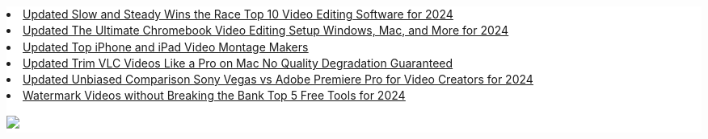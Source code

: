 <li><a href="https://video-content-creator.techidaily.com/updated-slow-and-steady-wins-the-race-top-10-video-editing-software-for-2024/"><u>Updated Slow and Steady Wins the Race Top 10 Video Editing Software for 2024</u></a></li>
<li><a href="https://video-content-creator.techidaily.com/updated-the-ultimate-chromebook-video-editing-setup-windows-mac-and-more-for-2024/"><u>Updated The Ultimate Chromebook Video Editing Setup Windows, Mac, and More for 2024</u></a></li>
<li><a href="https://video-content-creator.techidaily.com/updated-top-iphone-and-ipad-video-montage-makers/"><u>Updated Top iPhone and iPad Video Montage Makers</u></a></li>
<li><a href="https://video-content-creator.techidaily.com/updated-trim-vlc-videos-like-a-pro-on-mac-no-quality-degradation-guaranteed/"><u>Updated Trim VLC Videos Like a Pro on Mac No Quality Degradation Guaranteed</u></a></li>
<li><a href="https://video-content-creator.techidaily.com/updated-unbiased-comparison-sony-vegas-vs-adobe-premiere-pro-for-video-creators-for-2024/"><u>Updated Unbiased Comparison Sony Vegas vs Adobe Premiere Pro for Video Creators for 2024</u></a></li>
<li><a href="https://video-content-creator.techidaily.com/watermark-videos-without-breaking-the-bank-top-5-free-tools-for-2024/"><u>Watermark Videos without Breaking the Bank Top 5 Free Tools for 2024</u></a></li>
</ul></div>

<ins class="adsbygoogle"
      style="display:block"
      data-ad-client="ca-pub-7571918770474297"
      data-ad-slot="8358498916"
      data-ad-format="auto"
      data-full-width-responsive="true"></ins>

<a href="https://secure.2checkout.com/order/checkout.php?PRODS=4621764&QTY=1&AFFILIATE=108875&CART=1"><img src="https://www.x-mirage.com/x-mirage/img/page-home.jpg" border="0"></a>
